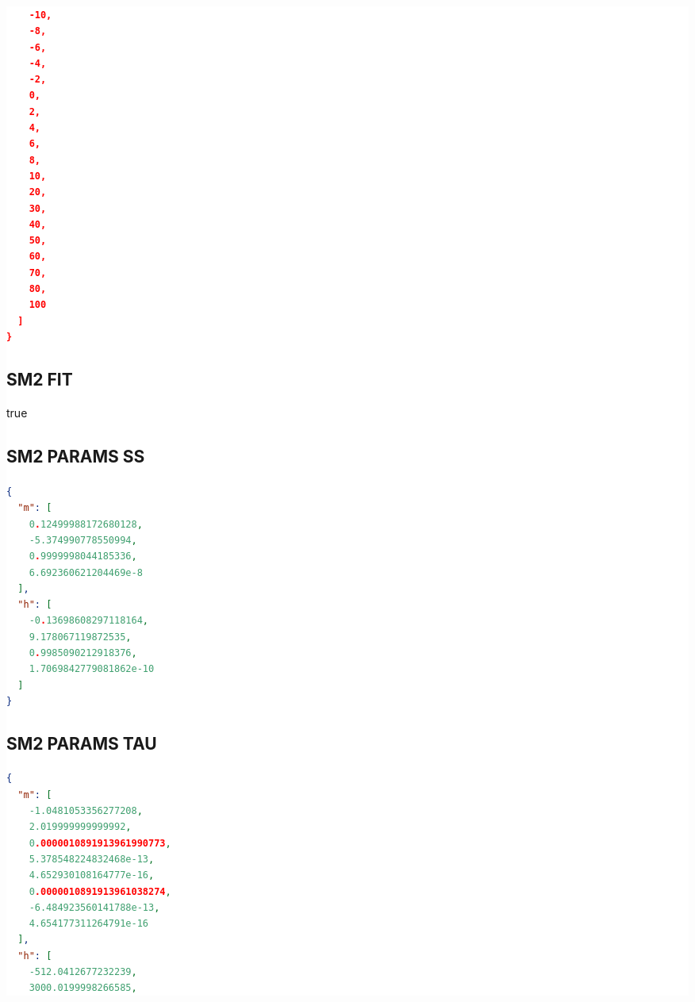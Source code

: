 ```json
    -10,
    -8,
    -6,
    -4,
    -2,
    0,
    2,
    4,
    6,
    8,
    10,
    20,
    30,
    40,
    50,
    60,
    70,
    80,
    100
  ]
}
```

## SM2 FIT

true

## SM2 PARAMS SS

```json
{
  "m": [
    0.12499988172680128,
    -5.374990778550994,
    0.9999998044185336,
    6.692360621204469e-8
  ],
  "h": [
    -0.13698608297118164,
    9.178067119872535,
    0.9985090212918376,
    1.7069842779081862e-10
  ]
}
```

## SM2 PARAMS TAU

```json
{
  "m": [
    -1.0481053356277208,
    2.019999999999992,
    0.0000010891913961990773,
    5.378548224832468e-13,
    4.652930108164777e-16,
    0.0000010891913961038274,
    -6.484923560141788e-13,
    4.654177311264791e-16
  ],
  "h": [
    -512.0412677232239,
    3000.0199998266585,
```